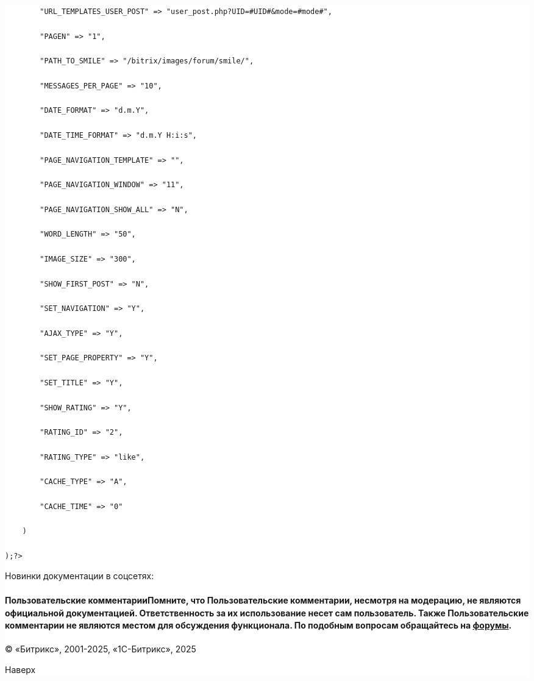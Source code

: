 ```
		"URL_TEMPLATES_USER_POST" => "user_post.php?UID=#UID#&mode=#mode#",

		"PAGEN" => "1",

		"PATH_TO_SMILE" => "/bitrix/images/forum/smile/",

		"MESSAGES_PER_PAGE" => "10",

		"DATE_FORMAT" => "d.m.Y",

		"DATE_TIME_FORMAT" => "d.m.Y H:i:s",

		"PAGE_NAVIGATION_TEMPLATE" => "",

		"PAGE_NAVIGATION_WINDOW" => "11",

		"PAGE_NAVIGATION_SHOW_ALL" => "N",

		"WORD_LENGTH" => "50",

		"IMAGE_SIZE" => "300",

		"SHOW_FIRST_POST" => "N",

		"SET_NAVIGATION" => "Y",

		"AJAX_TYPE" => "Y",

		"SET_PAGE_PROPERTY" => "Y",

		"SET_TITLE" => "Y",

		"SHOW_RATING" => "Y",

		"RATING_ID" => "2",

		"RATING_TYPE" => "like",     

		"CACHE_TYPE" => "A",

		"CACHE_TIME" => "0"

	)

);?>
```

Новинки документации в соцсетях:

#### Пользовательские комментарииПомните, что Пользовательские комментарии, несмотря на модерацию, не являются официальной документацией. Ответственность за их использование несет сам пользователь. Также Пользовательские комментарии не являются местом для обсуждения функционала. По подобным вопросам обращайтесь на [форумы](http://dev.1c-bitrix.ru/community/forums/group1/).

© «Битрикс», 2001-2025, «1С-Битрикс», 2025

Наверх